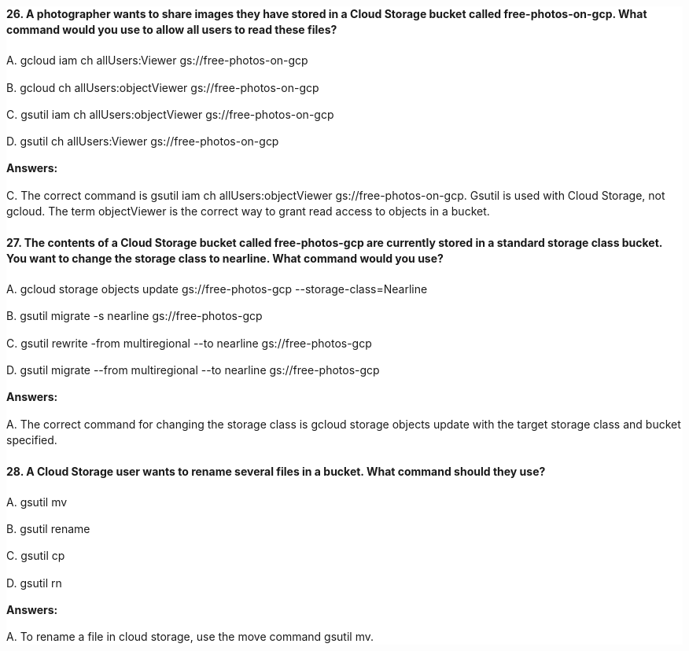 
#### 26. A photographer wants to share images they have stored in a Cloud Storage bucket called free-photos-on-gcp. What command would you use to allow all users to read these files?

A. gcloud iam ch allUsers:Viewer gs://free-photos-on-gcp

B. gcloud ch allUsers:objectViewer gs://free-photos-on-gcp

C. gsutil iam ch allUsers:objectViewer gs://free-photos-on-gcp

D. gsutil ch allUsers:Viewer gs://free-photos-on-gcp



**Answers:**

C. The correct command is gsutil iam ch allUsers:objectViewer gs://free-photos-on-gcp. Gsutil is used with Cloud Storage, not gcloud. The term objectViewer is the correct way to grant read access to objects in a bucket.



#### 27. The contents of a Cloud Storage bucket called free-photos-gcp are currently stored in a standard storage class bucket. You want to change the storage class to nearline. What command would you use?

A. gcloud storage objects update gs://free-photos-gcp --storage-class=Nearline

B. gsutil migrate -s nearline gs://free-photos-gcp

C. gsutil rewrite -from multiregional --to nearline gs://free-photos-gcp

D. gsutil migrate --from multiregional --to nearline gs://free-photos-gcp



**Answers:**

A. The correct command for changing the storage class is gcloud storage objects update with the target storage class and bucket specified.



#### 28. A Cloud Storage user wants to rename several files in a bucket. What command should they use?

A. gsutil mv

B. gsutil rename

C. gsutil cp

D. gsutil rn



**Answers:**

A. To rename a file in cloud storage, use the move command gsutil mv.



